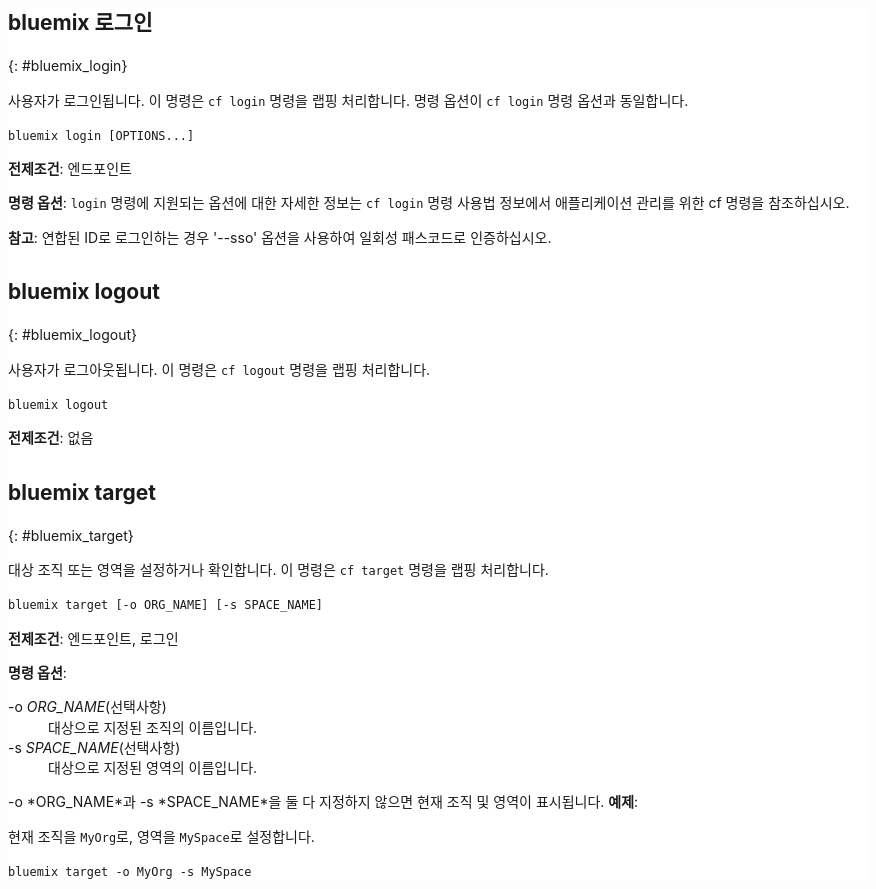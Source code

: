 
## bluemix 로그인
{: #bluemix_login}

사용자가 로그인됩니다. 이 명령은 `cf login` 명령을 랩핑 처리합니다. 명령 옵션이 `cf login` 명령 옵션과 동일합니다. 

```
bluemix login [OPTIONS...]
```

<strong>전제조건</strong>:  엔드포인트



<strong>명령 옵션</strong>:
`login` 명령에 지원되는 옵션에 대한 자세한 정보는 `cf login` 명령 사용법 정보에서 애플리케이션 관리를 위한 cf 명령을 참조하십시오.

<strong>참고</Strong>:
연합된 ID로 로그인하는 경우 '--sso' 옵션을 사용하여 일회성 패스코드로 인증하십시오.

## bluemix logout
{: #bluemix_logout}

사용자가 로그아웃됩니다. 이 명령은 `cf logout` 명령을 랩핑 처리합니다. 

```
bluemix logout
```

<strong>전제조건</strong>: 없음


## bluemix target
{: #bluemix_target}


대상 조직 또는 영역을 설정하거나 확인합니다. 이 명령은 `cf target` 명령을 랩핑 처리합니다. 

```
bluemix target [-o ORG_NAME] [-s SPACE_NAME]
```

<strong>전제조건</strong>: 엔드포인트, 로그인

<strong>명령 옵션</strong>:
   <dl>
   <dt>-o <i>ORG_NAME</i>(선택사항)</dt>
   <dd>대상으로 지정된 조직의 이름입니다. </dd>
   <dt>-s <i>SPACE_NAME</i>(선택사항)</dt>
   <dd>대상으로 지정된 영역의 이름입니다. </dd>
   </dl>
-o *ORG_NAME*과 -s *SPACE_NAME*을 둘 다 지정하지 않으면 현재 조직 및 영역이 표시됩니다.
<strong>예제</strong>:

현재 조직을 `MyOrg`로, 영역을 `MySpace`로 설정합니다.

```
bluemix target -o MyOrg -s MySpace
```
